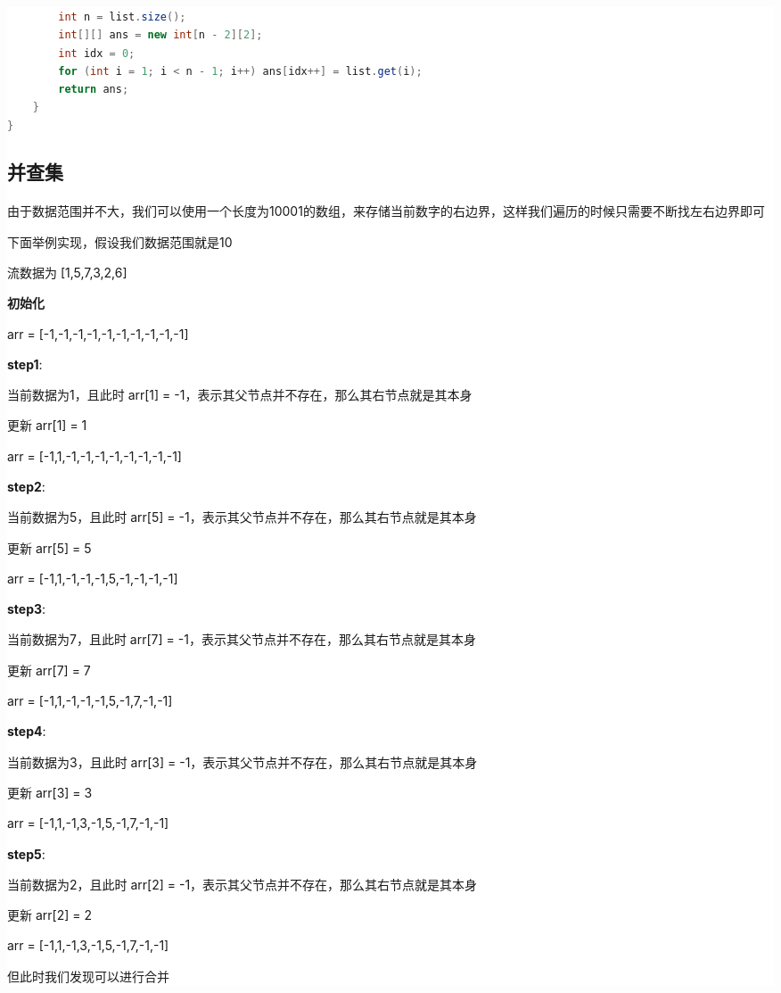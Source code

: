 ```java
        int n = list.size();
        int[][] ans = new int[n - 2][2];
        int idx = 0;
        for (int i = 1; i < n - 1; i++) ans[idx++] = list.get(i);
        return ans;
    }
}
```

## 并查集

由于数据范围并不大，我们可以使用一个长度为10001的数组，来存储当前数字的右边界，这样我们遍历的时候只需要不断找左右边界即可

下面举例实现，假设我们数据范围就是10

流数据为 [1,5,7,3,2,6]

**初始化**

arr = [-1,-1,-1,-1,-1,-1,-1,-1,-1,-1]

**step1**:

当前数据为1，且此时 arr[1] = -1，表示其父节点并不存在，那么其右节点就是其本身

更新 arr[1] = 1

arr =  [-1,1,-1,-1,-1,-1,-1,-1,-1,-1]

**step2**:

当前数据为5，且此时 arr[5] = -1，表示其父节点并不存在，那么其右节点就是其本身

更新 arr[5] = 5

arr =  [-1,1,-1,-1,-1,5,-1,-1,-1,-1]

**step3**:

当前数据为7，且此时 arr[7] = -1，表示其父节点并不存在，那么其右节点就是其本身

更新 arr[7] = 7

arr =  [-1,1,-1,-1,-1,5,-1,7,-1,-1]

**step4**:

当前数据为3，且此时 arr[3] = -1，表示其父节点并不存在，那么其右节点就是其本身

更新 arr[3] = 3

arr =  [-1,1,-1,3,-1,5,-1,7,-1,-1]

**step5**:

当前数据为2，且此时 arr[2] = -1，表示其父节点并不存在，那么其右节点就是其本身

更新 arr[2] = 2

arr =  [-1,1,-1,3,-1,5,-1,7,-1,-1]

但此时我们发现可以进行合并
